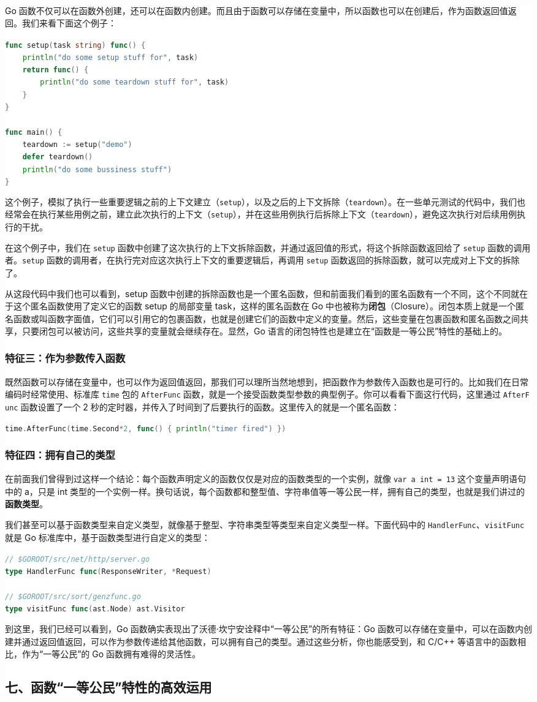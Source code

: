 Go 函数不仅可以在函数外创建，还可以在函数内创建。而且由于函数可以存储在变量中，所以函数也可以在创建后，作为函数返回值返回。我们来看下面这个例子：

```go
func setup(task string) func() {
    println("do some setup stuff for", task)
    return func() {
        println("do some teardown stuff for", task)
    }
}

func main() {
    teardown := setup("demo")
    defer teardown()
    println("do some bussiness stuff")
}
```

这个例子，模拟了执行一些重要逻辑之前的上下文建立（`setup`），以及之后的上下文拆除（`teardown`）。在一些单元测试的代码中，我们也经常会在执行某些用例之前，建立此次执行的上下文（`setup`），并在这些用例执行后拆除上下文（`teardown`），避免这次执行对后续用例执行的干扰。

在这个例子中，我们在 `setup` 函数中创建了这次执行的上下文拆除函数，并通过返回值的形式，将这个拆除函数返回给了 `setup` 函数的调用者。`setup` 函数的调用者，在执行完对应这次执行上下文的重要逻辑后，再调用 `setup` 函数返回的拆除函数，就可以完成对上下文的拆除了。

从这段代码中我们也可以看到，setup 函数中创建的拆除函数也是一个匿名函数，但和前面我们看到的匿名函数有一个不同，这个不同就在于这个匿名函数使用了定义它的函数 setup 的局部变量 task，这样的匿名函数在 Go 中也被称为**闭包**（Closure）。闭包本质上就是一个匿名函数或叫函数字面值，它们可以引用它的包裹函数，也就是创建它们的函数中定义的变量。然后，这些变量在包裹函数和匿名函数之间共享，只要闭包可以被访问，这些共享的变量就会继续存在。显然，Go 语言的闭包特性也是建立在“函数是一等公民”特性的基础上的。

### 特征三：作为参数传入函数

既然函数可以存储在变量中，也可以作为返回值返回，那我们可以理所当然地想到，把函数作为参数传入函数也是可行的。比如我们在日常编码时经常使用、标准库 `time` 包的 `AfterFunc` 函数，就是一个接受函数类型参数的典型例子。你可以看看下面这行代码，这里通过 `AfterFunc` 函数设置了一个 2 秒的定时器，并传入了时间到了后要执行的函数。这里传入的就是一个匿名函数：

```go
time.AfterFunc(time.Second*2, func() { println("timer fired") })
```

### 特征四：拥有自己的类型

在前面我们曾得到过这样一个结论：每个函数声明定义的函数仅仅是对应的函数类型的一个实例，就像 `var a int = 13` 这个变量声明语句中的 a，只是 int 类型的一个实例一样。换句话说，每个函数都和整型值、字符串值等一等公民一样，拥有自己的类型，也就是我们讲过的**函数类型**。

我们甚至可以基于函数类型来自定义类型，就像基于整型、字符串类型等类型来自定义类型一样。下面代码中的 `HandlerFunc`、`visitFunc` 就是 Go 标准库中，基于函数类型进行自定义的类型：

```go
// $GOROOT/src/net/http/server.go
type HandlerFunc func(ResponseWriter, *Request)

// $GOROOT/src/sort/genzfunc.go
type visitFunc func(ast.Node) ast.Visitor
```

到这里，我们已经可以看到，Go 函数确实表现出了沃德·坎宁安诠释中“一等公民”的所有特征：Go 函数可以存储在变量中，可以在函数内创建并通过返回值返回，可以作为参数传递给其他函数，可以拥有自己的类型。通过这些分析，你也能感受到，和 C/C++ 等语言中的函数相比，作为“一等公民”的 Go 函数拥有难得的灵活性。

## 七、函数“一等公民”特性的高效运用
